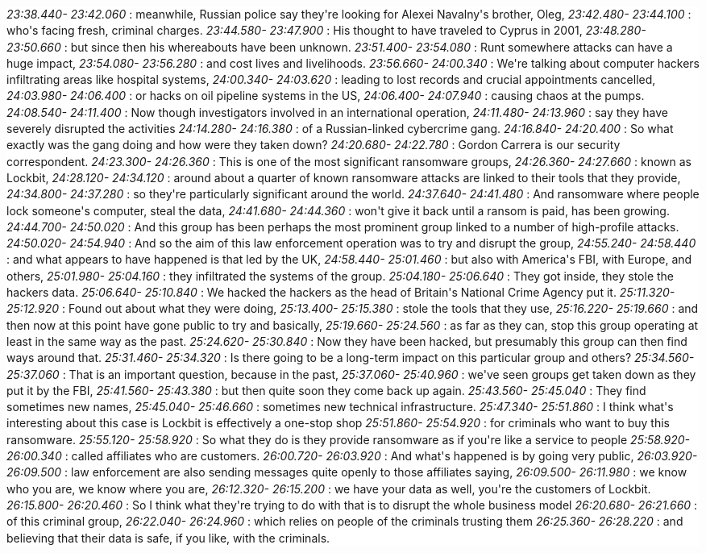 *23:38.440- 23:42.060* :  meanwhile, Russian police say they're looking for Alexei Navalny's brother, Oleg,
*23:42.480- 23:44.100* :  who's facing fresh, criminal charges.
*23:44.580- 23:47.900* :  His thought to have traveled to Cyprus in 2001,
*23:48.280- 23:50.660* :  but since then his whereabouts have been unknown.
*23:51.400- 23:54.080* :  Runt somewhere attacks can have a huge impact,
*23:54.080- 23:56.280* :  and cost lives and livelihoods.
*23:56.660- 24:00.340* :  We're talking about computer hackers infiltrating areas like hospital systems,
*24:00.340- 24:03.620* :  leading to lost records and crucial appointments cancelled,
*24:03.980- 24:06.400* :  or hacks on oil pipeline systems in the US,
*24:06.400- 24:07.940* :  causing chaos at the pumps.
*24:08.540- 24:11.400* :  Now though investigators involved in an international operation,
*24:11.480- 24:13.960* :  say they have severely disrupted the activities
*24:14.280- 24:16.380* :  of a Russian-linked cybercrime gang.
*24:16.840- 24:20.400* :  So what exactly was the gang doing and how were they taken down?
*24:20.680- 24:22.780* :  Gordon Carrera is our security correspondent.
*24:23.300- 24:26.360* :  This is one of the most significant ransomware groups,
*24:26.360- 24:27.660* :  known as Lockbit,
*24:28.120- 24:34.120* :  around about a quarter of known ransomware attacks are linked to their tools that they provide,
*24:34.800- 24:37.280* :  so they're particularly significant around the world.
*24:37.640- 24:41.480* :  And ransomware where people lock someone's computer, steal the data,
*24:41.680- 24:44.360* :  won't give it back until a ransom is paid, has been growing.
*24:44.700- 24:50.020* :  And this group has been perhaps the most prominent group linked to a number of high-profile attacks.
*24:50.020- 24:54.940* :  And so the aim of this law enforcement operation was to try and disrupt the group,
*24:55.240- 24:58.440* :  and what appears to have happened is that led by the UK,
*24:58.440- 25:01.460* :  but also with America's FBI, with Europe, and others,
*25:01.980- 25:04.160* :  they infiltrated the systems of the group.
*25:04.180- 25:06.640* :  They got inside, they stole the hackers data.
*25:06.640- 25:10.840* :  We hacked the hackers as the head of Britain's National Crime Agency put it.
*25:11.320- 25:12.920* :  Found out about what they were doing,
*25:13.400- 25:15.380* :  stole the tools that they use,
*25:16.220- 25:19.660* :  and then now at this point have gone public to try and basically,
*25:19.660- 25:24.560* :  as far as they can, stop this group operating at least in the same way as the past.
*25:24.620- 25:30.840* :  Now they have been hacked, but presumably this group can then find ways around that.
*25:31.460- 25:34.320* :  Is there going to be a long-term impact on this particular group and others?
*25:34.560- 25:37.060* :  That is an important question, because in the past,
*25:37.060- 25:40.960* :  we've seen groups get taken down as they put it by the FBI,
*25:41.560- 25:43.380* :  but then quite soon they come back up again.
*25:43.560- 25:45.040* :  They find sometimes new names,
*25:45.040- 25:46.660* :  sometimes new technical infrastructure.
*25:47.340- 25:51.860* :  I think what's interesting about this case is Lockbit is effectively a one-stop shop
*25:51.860- 25:54.920* :  for criminals who want to buy this ransomware.
*25:55.120- 25:58.920* :  So what they do is they provide ransomware as if you're like a service to people
*25:58.920- 26:00.340* :  called affiliates who are customers.
*26:00.720- 26:03.920* :  And what's happened is by going very public,
*26:03.920- 26:09.500* :  law enforcement are also sending messages quite openly to those affiliates saying,
*26:09.500- 26:11.980* :  we know who you are, we know where you are,
*26:12.320- 26:15.200* :  we have your data as well, you're the customers of Lockbit.
*26:15.800- 26:20.460* :  So I think what they're trying to do with that is to disrupt the whole business model
*26:20.680- 26:21.660* :  of this criminal group,
*26:22.040- 26:24.960* :  which relies on people of the criminals trusting them
*26:25.360- 26:28.220* :  and believing that their data is safe, if you like, with the criminals.